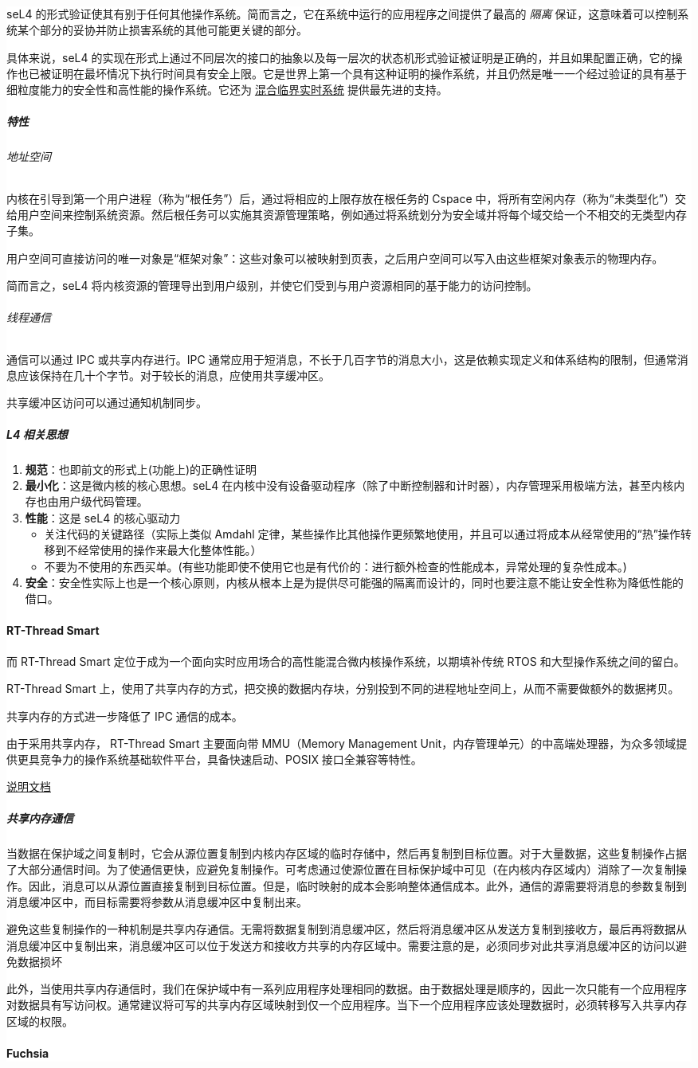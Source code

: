 seL4 的形式验证使其有别于任何其他操作系统。简而言之，它在系统中运行的应用程序之间提供了最高的 *隔离* 保证，这意味着可以控制系统某个部分的妥协并防止损害系统的其他可能更关键的部分。

具体来说，seL4 的实现在形式上通过不同层次的接口的抽象以及每一层次的状态机形式验证被证明是正确的，并且如果配置正确，它的操作也已被证明在最坏情况下执行时间具有安全上限。它是世界上第一个具有这种证明的操作系统，并且仍然是唯一一个经过验证的具有基于细粒度能力的安全性和高性能的操作系统。它还为 [混合临界实时系统](https://en.wikipedia.org/wiki/Mixed_criticality) 提供最先进的支持。

##### 特性

###### 地址空间

内核在引导到第一个用户进程（称为“根任务”）后，通过将相应的上限存放在根任务的 Cspace 中，将所有空闲内存（称为“未类型化”）交给用户空间来控制系统资源。然后根任务可以实施其资源管理策略，例如通过将系统划分为安全域并将每个域交给一个不相交的无类型内存子集。

用户空间可直接访问的唯一对象是“框架对象”：这些对象可以被映射到页表，之后用户空间可以写入由这些框架对象表示的物理内存。

简而言之，seL4 将内核资源的管理导出到用户级别，并使它们受到与用户资源相同的基于能力的访问控制。

###### 线程通信

通信可以通过 IPC 或共享内存进行。IPC 通常应用于短消息，不长于几百字节的消息大小，这是依赖实现定义和体系结构的限制，但通常消息应该保持在几十个字节。对于较长的消息，应使用共享缓冲区。

共享缓冲区访问可以通过通知机制同步。

##### L4 相关思想

1. **规范**：也即前文的形式上(功能上)的正确性证明
2. **最小化**：这是微内核的核心思想。seL4 在内核中没有设备驱动程序（除了中断控制器和计时器），内存管理采用极端方法，甚至内核内存也由用户级代码管理。
3. **性能**：这是 seL4 的核心驱动力
   - 关注代码的关键路径（实际上类似 Amdahl 定律，某些操作比其他操作更频繁地使用，并且可以通过将成本从经常使用的“热”操作转移到不经常使用的操作来最大化整体性能。）
   - 不要为不使用的东西买单。(有些功能即使不使用它也是有代价的：进行额外检查的性能成本，异常处理的复杂性成本。)
4. **安全**：安全性实际上也是一个核心原则，内核从根本上是为提供尽可能强的隔离而设计的，同时也要注意不能让安全性称为降低性能的借口。

#### RT-Thread Smart

而 RT-Thread Smart 定位于成为一个面向实时应用场合的高性能混合微内核操作系统，以期填补传统 RTOS 和大型操作系统之间的留白。

RT-Thread Smart 上，使用了共享内存的方式，把交换的数据内存块，分别投到不同的进程地址空间上，从而不需要做额外的数据拷贝。

共享内存的方式进一步降低了 IPC 通信的成本。

由于采用共享内存， RT-Thread Smart 主要面向带 MMU（Memory Management Unit，内存管理单元）的中高端处理器，为众多领域提供更具竞争力的操作系统基础软件平台，具备快速启动、POSIX 接口全兼容等特性。

[说明文档](https://www.rt-thread.org/document/site/#/rt-thread-version/rt-thread-smart/rt-smart-quickstart/rt-smart-quickstart)

##### 共享内存通信

当数据在保护域之间复制时，它会从源位置复制到内核内存区域的临时存储中，然后再复制到目标位置。对于大量数据，这些复制操作占据了大部分通信时间。为了使通信更快，应避免复制操作。可考虑通过使源位置在目标保护域中可见（在内核内存区域内）消除了一次复制操作。因此，消息可以从源位置直接复制到目标位置。但是，临时映射的成本会影响整体通信成本。此外，通信的源需要将消息的参数复制到消息缓冲区中，而目标需要将参数从消息缓冲区中复制出来。

避免这些复制操作的一种机制是共享内存通信。无需将数据复制到消息缓冲区，然后将消息缓冲区从发送方复制到接收方，最后再将数据从消息缓冲区中复制出来，消息缓冲区可以位于发送方和接收方共享的内存区域中。需要注意的是，必须同步对此共享消息缓冲区的访问以避免数据损坏

此外，当使用共享内存通信时，我们在保护域中有一系列应用程序处理相同的数据。由于数据处理是顺序的，因此一次只能有一个应用程序对数据具有写访问权。通常建议将可写的共享内存区域映射到仅一个应用程序。当下一个应用程序应该处理数据时，必须转移写入共享内存区域的权限。

#### Fuchsia
